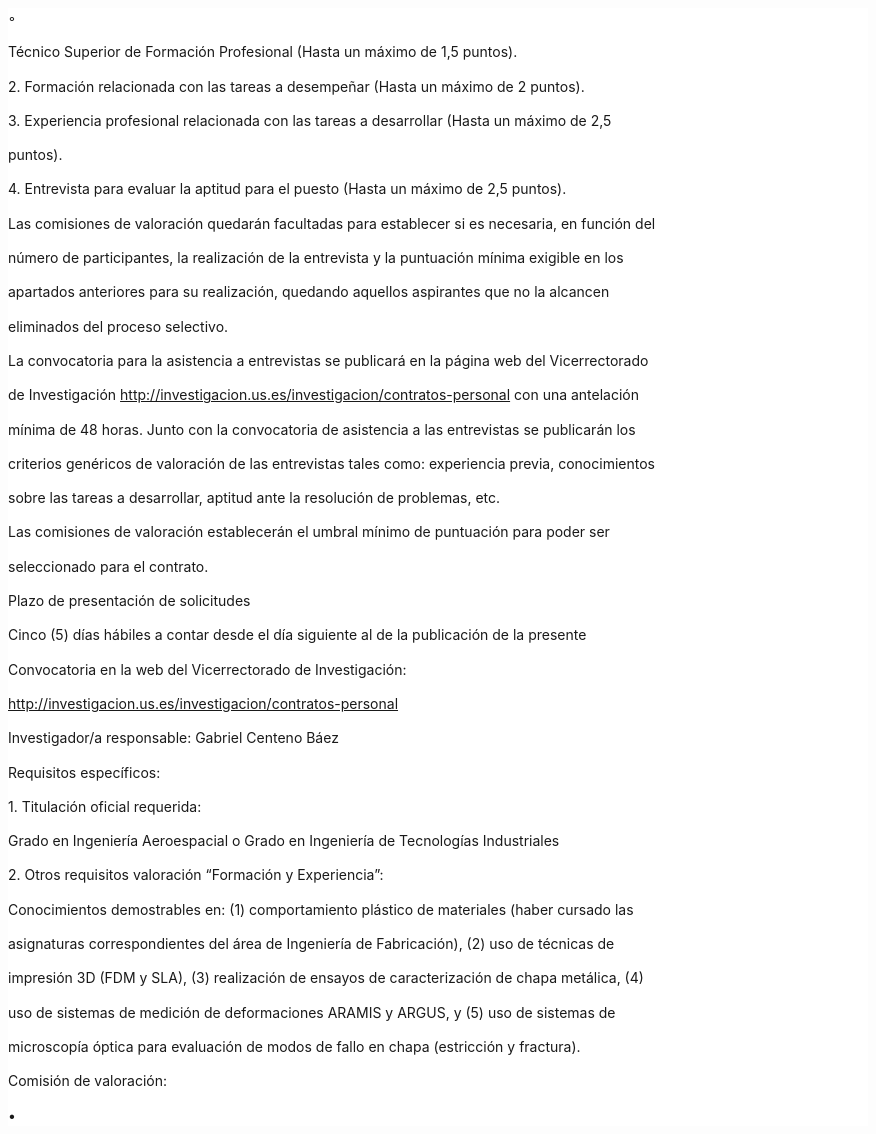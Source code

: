 ◦

Técnico Superior de Formación Profesional (Hasta un máximo de 1,5 puntos).

2\. Formación relacionada con las tareas a desempeñar (Hasta un máximo de 2 puntos).

3\. Experiencia profesional relacionada con las tareas a desarrollar (Hasta un máximo de 2,5

puntos).

4\. Entrevista para evaluar la aptitud para el puesto (Hasta un máximo de 2,5 puntos).

Las comisiones de valoración quedarán facultadas para establecer si es necesaria, en función del

número de participantes, la realización de la entrevista y la puntuación mínima exigible en los

apartados anteriores para su realización, quedando aquellos aspirantes que no la alcancen

eliminados del proceso selectivo.

La convocatoria para la asistencia a entrevistas se publicará en la página web del Vicerrectorado

de Investigación http://investigacion.us.es/investigacion/contratos-personal con una antelación

mínima de 48 horas. Junto con la convocatoria de asistencia a las entrevistas se publicarán los

criterios genéricos de valoración de las entrevistas tales como: experiencia previa, conocimientos

sobre las tareas a desarrollar, aptitud ante la resolución de problemas, etc.

Las comisiones de valoración establecerán el umbral mínimo de puntuación para poder ser

seleccionado para el contrato.

Plazo de presentación de solicitudes

Cinco (5) días hábiles a contar desde el día siguiente al de la publicación de la presente

Convocatoria en la web del Vicerrectorado de Investigación:

http://investigacion.us.es/investigacion/contratos-personal

Investigador/a responsable: Gabriel Centeno Báez

Requisitos específicos:

1\. Titulación oficial requerida:

Grado en Ingeniería Aeroespacial o Grado en Ingeniería de Tecnologías Industriales

2\. Otros requisitos valoración “Formación y Experiencia”:

Conocimientos demostrables en: (1) comportamiento plástico de materiales (haber cursado las

asignaturas correspondientes del área de Ingeniería de Fabricación), (2) uso de técnicas de

impresión 3D (FDM y SLA), (3) realización de ensayos de caracterización de chapa metálica, (4)

uso de sistemas de medición de deformaciones ARAMIS y ARGUS, y (5) uso de sistemas de

microscopía óptica para evaluación de modos de fallo en chapa (estricción y fractura).

Comisión de valoración:

•
